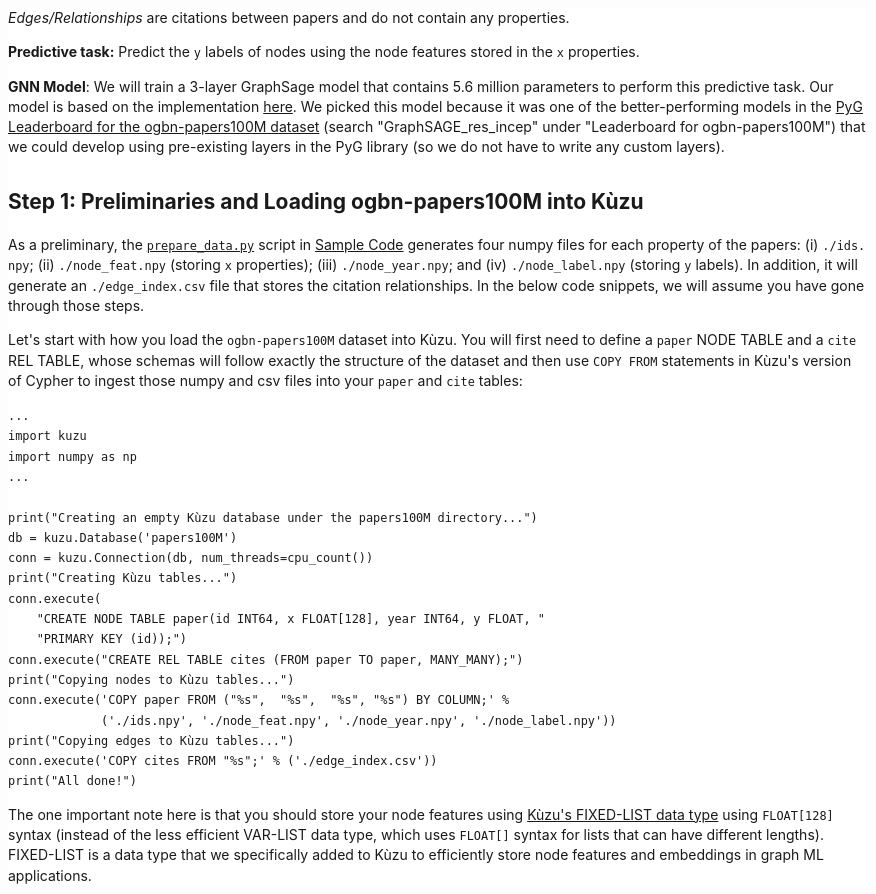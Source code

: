 _Edges/Relationships_ are citations between papers and do not contain any properties.

**Predictive task:** Predict the `y` labels of nodes using the node features stored in the `x` properties.

**GNN Model**: We will train a 3-layer GraphSage model that contains 5.6 million parameters to perform this predictive task. Our model is based on the implementation [here](https://github.com/mengyangniu/ogbn-papers100m-sage/tree/main). We picked this model because it was one of the better-performing models in the [PyG Leaderboard for the ogbn-papers100M dataset](https://ogb.stanford.edu/docs/leader_nodeprop/) (search "GraphSAGE_res_incep" under "Leaderboard for ogbn-papers100M") that we could develop using pre-existing layers in the PyG library (so we do not have to write any custom layers).

## Step 1: Preliminaries and Loading ogbn-papers100M into Kùzu

As a preliminary, the [`prepare_data.py`](https://github.com/pyg-team/pytorch_geometric/blob/master/examples/kuzu/papers_100M/prepare_data.py) script in [Sample Code](https://github.com/pyg-team/pytorch_geometric/tree/master/examples/kuzu/papers_100M) generates four numpy files for each property of the papers: (i) `./ids.npy`; (ii) `./node_feat.npy` (storing `x` properties); (iii) `./node_year.npy`; and (iv) `./node_label.npy` (storing `y` labels). In addition, it will generate an `./edge_index.csv` file that stores the citation relationships. In the below code snippets, we will assume you have gone through those steps.

Let's start with how you load the `ogbn-papers100M` dataset into Kùzu. You will first need to define a `paper` NODE TABLE and a `cite` REL TABLE, whose schemas will follow exactly the structure of the dataset and then use `COPY FROM` statements in Kùzu's version of Cypher to ingest those numpy and csv files into your `paper` and `cite` tables:

```
...
import kuzu
import numpy as np
...

print("Creating an empty Kùzu database under the papers100M directory...")
db = kuzu.Database('papers100M')
conn = kuzu.Connection(db, num_threads=cpu_count())
print("Creating Kùzu tables...")
conn.execute(
    "CREATE NODE TABLE paper(id INT64, x FLOAT[128], year INT64, y FLOAT, "
    "PRIMARY KEY (id));")
conn.execute("CREATE REL TABLE cites (FROM paper TO paper, MANY_MANY);")
print("Copying nodes to Kùzu tables...")
conn.execute('COPY paper FROM ("%s",  "%s",  "%s", "%s") BY COLUMN;' %
             ('./ids.npy', './node_feat.npy', './node_year.npy', './node_label.npy'))
print("Copying edges to Kùzu tables...")
conn.execute('COPY cites FROM "%s";' % ('./edge_index.csv'))
print("All done!")
```

The one important note here is that you should store your node features using [Kùzu's FIXED-LIST data type](https://kuzudb.com/docs/cypher/data-types/list.html) using `FLOAT[128]` syntax (instead of the less efficient VAR-LIST data type, which uses `FLOAT[]` syntax for lists that can have different lengths). FIXED-LIST is a data type that we specifically added to Kùzu to efficiently store node features and embeddings in graph ML applications.
